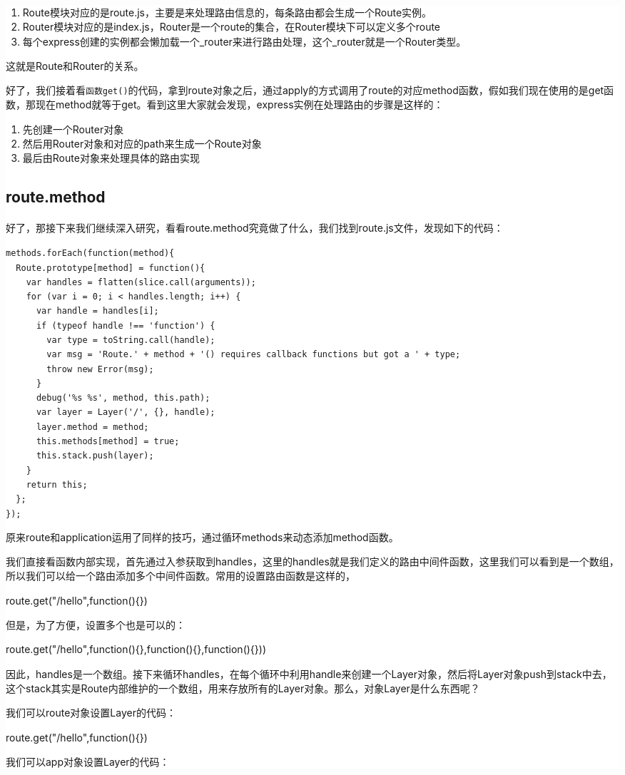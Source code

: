1. Route模块对应的是route.js，主要是来处理路由信息的，每条路由都会生成一个Route实例。
2. Router模块对应的是index.js，Router是一个route的集合，在Router模块下可以定义多个route
3. 每个express创建的实例都会懒加载一个_router来进行路由处理，这个_router就是一个Router类型。

这就是Route和Router的关系。

好了，我们接着看`函数get()`的代码，拿到route对象之后，通过apply的方式调用了route的对应method函数，假如我们现在使用的是get函数，那现在method就等于get。看到这里大家就会发现，express实例在处理路由的步骤是这样的：

1. 先创建一个Router对象
2. 然后用Router对象和对应的path来生成一个Route对象
3. 最后由Route对象来处理具体的路由实现

## route.method

好了，那接下来我们继续深入研究，看看route.method究竟做了什么，我们找到route.js文件，发现如下的代码：

    methods.forEach(function(method){
      Route.prototype[method] = function(){
        var handles = flatten(slice.call(arguments));
        for (var i = 0; i < handles.length; i++) {
          var handle = handles[i];
          if (typeof handle !== 'function') {
            var type = toString.call(handle);
            var msg = 'Route.' + method + '() requires callback functions but got a ' + type;
            throw new Error(msg);
          }
          debug('%s %s', method, this.path);
          var layer = Layer('/', {}, handle);
          layer.method = method;
          this.methods[method] = true;
          this.stack.push(layer);
        }
        return this;
      };
    });

原来route和application运用了同样的技巧，通过循环methods来动态添加method函数。

我们直接看函数内部实现，首先通过入参获取到handles，这里的handles就是我们定义的路由中间件函数，这里我们可以看到是一个数组，所以我们可以给一个路由添加多个中间件函数。常用的设置路由函数是这样的，

  route.get("/hello",function(){})

但是，为了方便，设置多个也是可以的：

  route.get("/hello",function(){},function(){},function(){}))

因此，handles是一个数组。接下来循环handles，在每个循环中利用handle来创建一个Layer对象，然后将Layer对象push到stack中去，这个stack其实是Route内部维护的一个数组，用来存放所有的Layer对象。那么，对象Layer是什么东西呢？

我们可以route对象设置Layer的代码：

  route.get("/hello",function(){})

我们可以app对象设置Layer的代码：
